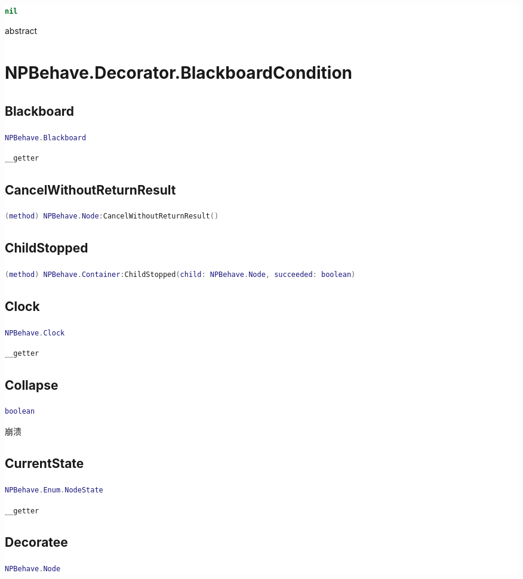 ```lua
nil
```

abstract<br>

# NPBehave.Decorator.BlackboardCondition

## Blackboard

```lua
NPBehave.Blackboard
```

`__getter`
## CancelWithoutReturnResult

```lua
(method) NPBehave.Node:CancelWithoutReturnResult()
```

## ChildStopped

```lua
(method) NPBehave.Container:ChildStopped(child: NPBehave.Node, succeeded: boolean)
```

## Clock

```lua
NPBehave.Clock
```

`__getter`
## Collapse

```lua
boolean
```

崩溃
## CurrentState

```lua
NPBehave.Enum.NodeState
```

`__getter`
## Decoratee

```lua
NPBehave.Node
```
